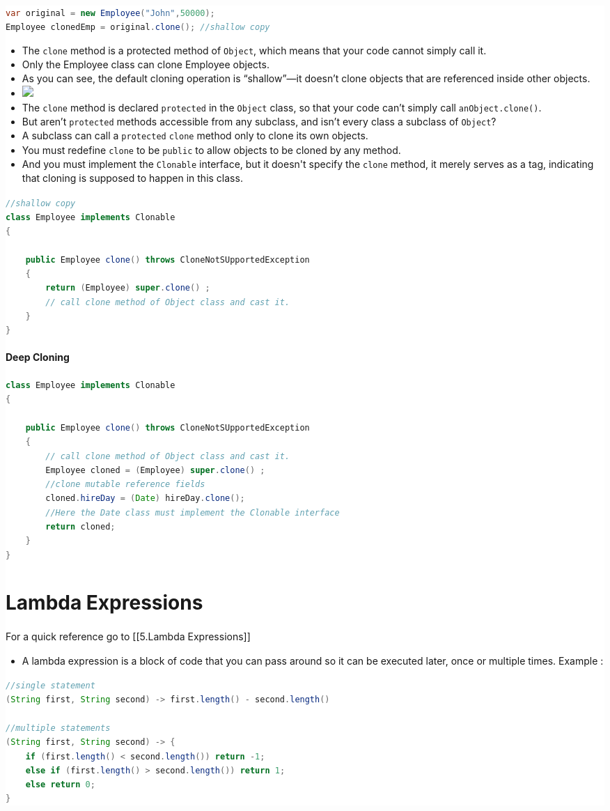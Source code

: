 ```Java
var original = new Employee("John",50000);
Employee clonedEmp = original.clone(); //shallow copy
```
- The `clone` method is a protected method of `Object`, which means that your code cannot simply call it. 
- Only the Employee class can clone Employee objects.
- As you can see, the default cloning operation is “shallow”—it doesn’t clone objects that are referenced inside other objects.
- ![](Pasted_image_20230809134902.png)
- The `clone` method is declared `protected` in the `Object` class, so that your code can’t simply call `anObject.clone()`.
- But aren’t `protected` methods accessible from any subclass, and isn’t every class a subclass of `Object`?
- A subclass can call a `protected` `clone` method only to clone its own objects.
- You must redefine `clone` to be `public` to allow objects to be cloned by any method.
- And you must implement the `Clonable` interface, but it doesn't specify the `clone` method, it merely serves as a tag, indicating that cloning is supposed to happen in this class.
```Java
//shallow copy
class Employee implements Clonable
{

	public Employee clone() throws CloneNotSUpportedException
	{
		return (Employee) super.clone() ; 
		// call clone method of Object class and cast it.
	}
}
```

#### Deep Cloning
```Java
class Employee implements Clonable
{

	public Employee clone() throws CloneNotSUpportedException
	{
		// call clone method of Object class and cast it.
		Employee cloned = (Employee) super.clone() ;
		//clone mutable reference fields
		cloned.hireDay = (Date) hireDay.clone();
		//Here the Date class must implement the Clonable interface
		return cloned; 
	}
}
```
# Lambda Expressions
For a quick reference go to [[5.Lambda Expressions]]

- A lambda expression is a block of code that you can pass around so it can be executed later, once or multiple times.
Example :
```Java
//single statement
(String first, String second) -> first.length() - second.length()

//multiple statements
(String first, String second) -> { 
	if (first.length() < second.length()) return -1; 
	else if (first.length() > second.length()) return 1; 
	else return 0; 
}

```